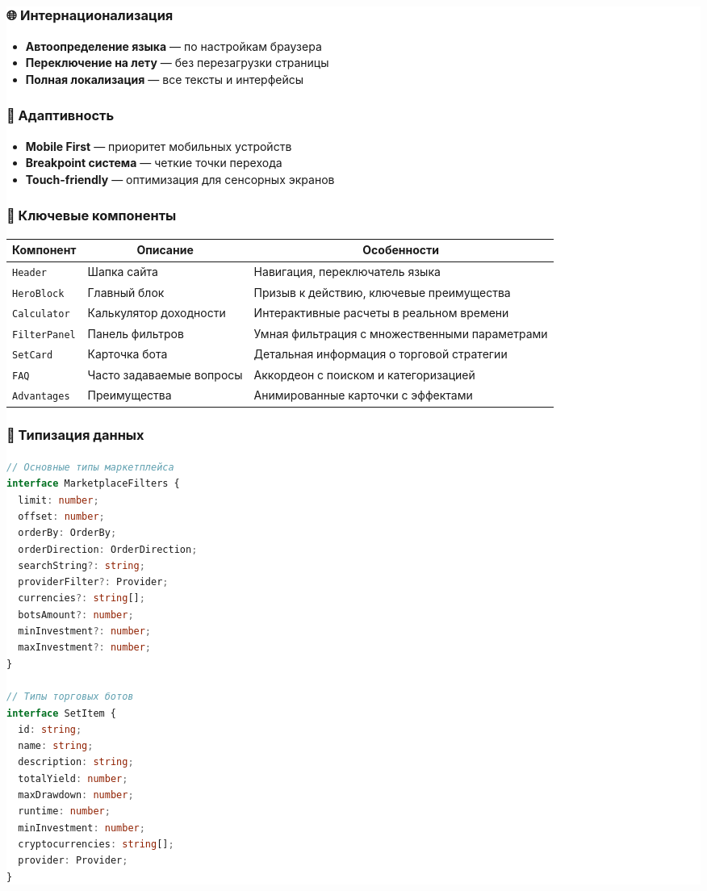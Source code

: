 ### 🌐 Интернационализация
- **Автоопределение языка** — по настройкам браузера
- **Переключение на лету** — без перезагрузки страницы
- **Полная локализация** — все тексты и интерфейсы

### 📱 Адаптивность
- **Mobile First** — приоритет мобильных устройств
- **Breakpoint система** — четкие точки перехода
- **Touch-friendly** — оптимизация для сенсорных экранов


### 📁 Ключевые компоненты

| Компонент | Описание | Особенности |
|-----------|----------|-------------|
| `Header` | Шапка сайта | Навигация, переключатель языка |
| `HeroBlock` | Главный блок | Призыв к действию, ключевые преимущества |
| `Calculator` | Калькулятор доходности | Интерактивные расчеты в реальном времени |
| `FilterPanel` | Панель фильтров | Умная фильтрация с множественными параметрами |
| `SetCard` | Карточка бота | Детальная информация о торговой стратегии |
| `FAQ` | Часто задаваемые вопросы | Аккордеон с поиском и категоризацией |
| `Advantages` | Преимущества | Анимированные карточки с эффектами |

### 🎯 Типизация данных

```typescript
// Основные типы маркетплейса
interface MarketplaceFilters {
  limit: number;
  offset: number;
  orderBy: OrderBy;
  orderDirection: OrderDirection;
  searchString?: string;
  providerFilter?: Provider;
  currencies?: string[];
  botsAmount?: number;
  minInvestment?: number;
  maxInvestment?: number;
}

// Типы торговых ботов
interface SetItem {
  id: string;
  name: string;
  description: string;
  totalYield: number;
  maxDrawdown: number;
  runtime: number;
  minInvestment: number;
  cryptocurrencies: string[];
  provider: Provider;
}
```


